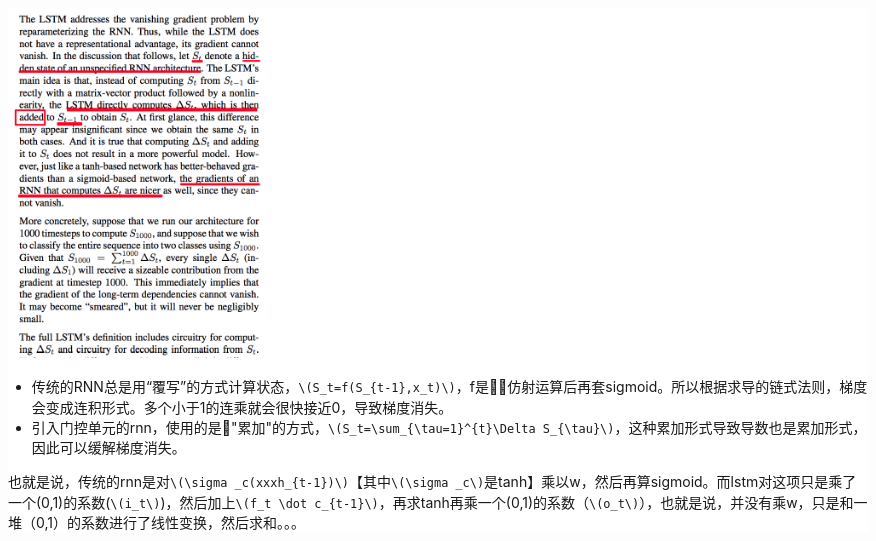 <img src='../assets/lstm_no_vanishing_1.png' style='max-height: 350px;max-width:500px'/>
<br/>

</html>

+ 传统的RNN总是用“覆写”的方式计算状态，`\(S_t=f(S_{t-1},x_t)\)`，f是仿射运算后再套sigmoid。所以根据求导的链式法则，梯度会变成连积形式。多个小于1的连乘就会很快接近0，导致梯度消失。
+ 引入门控单元的rnn，使用的是"累加"的方式，`\(S_t=\sum_{\tau=1}^{t}\Delta S_{\tau}\)`，这种累加形式导致导数也是累加形式，因此可以缓解梯度消失。

也就是说，传统的rnn是对`\(\sigma _c(xxxh_{t-1})\)`【其中`\(\sigma _c\)`是tanh】乘以w，然后再算sigmoid。而lstm对这项只是乘了一个(0,1)的系数(`\(i_t\)`)，然后加上`\(f_t \dot c_{t-1}\)`，再求tanh再乘一个(0,1)的系数（`\(o_t\)`），也就是说，并没有乘w，只是和一堆（0,1）的系数进行了线性变换，然后求和。。。
